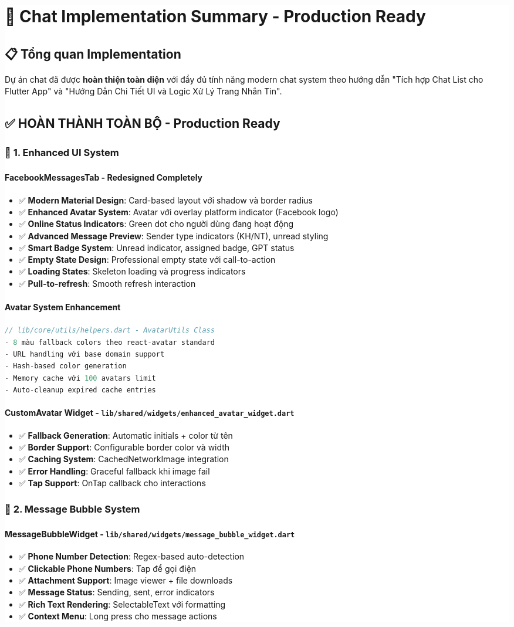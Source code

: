 # 🚀 Chat Implementation Summary - Production Ready

## 📋 Tổng quan Implementation

Dự án chat đã được **hoàn thiện toàn diện** với đầy đủ tính năng modern chat system theo hướng dẫn "Tích hợp Chat List cho Flutter App" và "Hướng Dẫn Chi Tiết UI và Logic Xử Lý Trang Nhắn Tin".

## ✅ **HOÀN THÀNH TOÀN BỘ - Production Ready**

### 🎨 **1. Enhanced UI System**

#### **FacebookMessagesTab - Redesigned Completely**
- ✅ **Modern Material Design**: Card-based layout với shadow và border radius
- ✅ **Enhanced Avatar System**: Avatar với overlay platform indicator (Facebook logo)
- ✅ **Online Status Indicators**: Green dot cho người dùng đang hoạt động
- ✅ **Advanced Message Preview**: Sender type indicators (KH/NT), unread styling
- ✅ **Smart Badge System**: Unread indicator, assigned badge, GPT status
- ✅ **Empty State Design**: Professional empty state với call-to-action
- ✅ **Loading States**: Skeleton loading và progress indicators
- ✅ **Pull-to-refresh**: Smooth refresh interaction

#### **Avatar System Enhancement**
```dart
// lib/core/utils/helpers.dart - AvatarUtils Class
- 8 màu fallback colors theo react-avatar standard
- URL handling với base domain support
- Hash-based color generation
- Memory cache với 100 avatars limit
- Auto-cleanup expired cache entries
```

#### **CustomAvatar Widget** - `lib/shared/widgets/enhanced_avatar_widget.dart`
- ✅ **Fallback Generation**: Automatic initials + color từ tên
- ✅ **Border Support**: Configurable border color và width
- ✅ **Caching System**: CachedNetworkImage integration
- ✅ **Error Handling**: Graceful fallback khi image fail
- ✅ **Tap Support**: OnTap callback cho interactions

### 📱 **2. Message Bubble System**

#### **MessageBubbleWidget** - `lib/shared/widgets/message_bubble_widget.dart`
- ✅ **Phone Number Detection**: Regex-based auto-detection
- ✅ **Clickable Phone Numbers**: Tap để gọi điện
- ✅ **Attachment Support**: Image viewer + file downloads
- ✅ **Message Status**: Sending, sent, error indicators
- ✅ **Rich Text Rendering**: SelectableText với formatting
- ✅ **Context Menu**: Long press cho message actions
